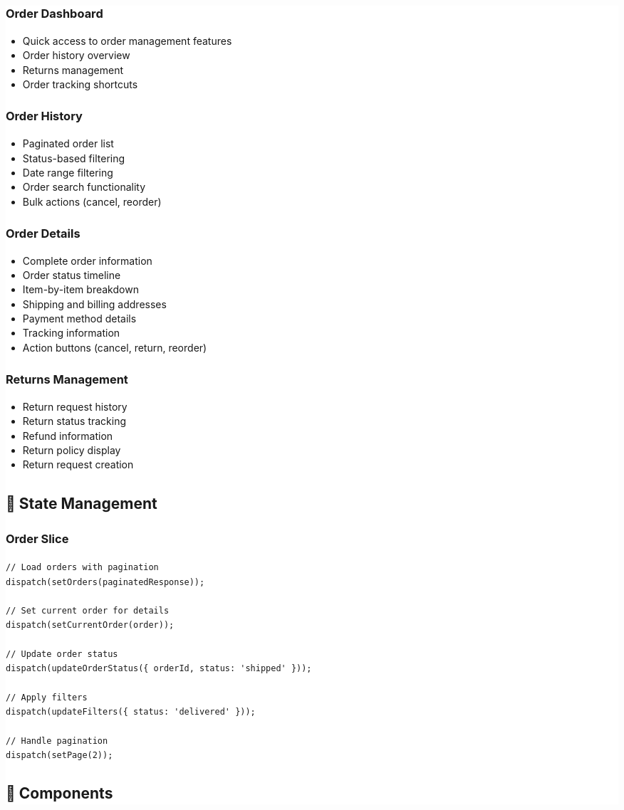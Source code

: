 ### Order Dashboard
- Quick access to order management features
- Order history overview
- Returns management
- Order tracking shortcuts

### Order History
- Paginated order list
- Status-based filtering
- Date range filtering
- Order search functionality
- Bulk actions (cancel, reorder)

### Order Details
- Complete order information
- Order status timeline
- Item-by-item breakdown
- Shipping and billing addresses
- Payment method details
- Tracking information
- Action buttons (cancel, return, reorder)

### Returns Management
- Return request history
- Return status tracking
- Refund information
- Return policy display
- Return request creation

## 🔄 State Management

### Order Slice
```tsx
// Load orders with pagination
dispatch(setOrders(paginatedResponse));

// Set current order for details
dispatch(setCurrentOrder(order));

// Update order status
dispatch(updateOrderStatus({ orderId, status: 'shipped' }));

// Apply filters
dispatch(updateFilters({ status: 'delivered' }));

// Handle pagination
dispatch(setPage(2));
```

## 🎨 Components
